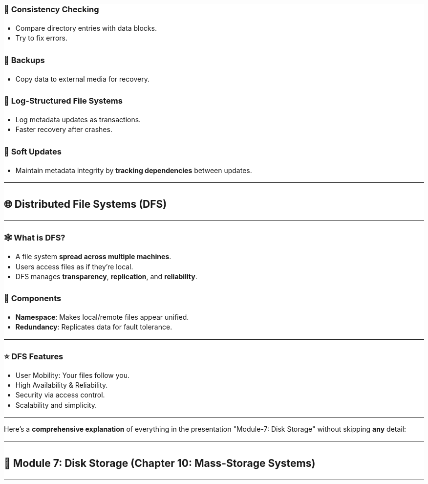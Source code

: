 
### 🧹 **Consistency Checking**
- Compare directory entries with data blocks.
- Try to fix errors.

### 📀 **Backups**
- Copy data to external media for recovery.

### 📓 **Log-Structured File Systems**
- Log metadata updates as transactions.
- Faster recovery after crashes.

### 🔧 **Soft Updates**
- Maintain metadata integrity by **tracking dependencies** between updates.

---

## 🌐 **Distributed File Systems (DFS)**

---

### 🕸️ **What is DFS?**
- A file system **spread across multiple machines**.
- Users access files as if they’re local.
- DFS manages **transparency**, **replication**, and **reliability**.

### 🧩 **Components**
- **Namespace**: Makes local/remote files appear unified.
- **Redundancy**: Replicates data for fault tolerance.

---

### ⭐ **DFS Features**
- User Mobility: Your files follow you.
- High Availability & Reliability.
- Security via access control.
- Scalability and simplicity.

---

Here’s a **comprehensive explanation** of everything in the presentation "Module-7: Disk Storage" without skipping **any** detail:

---

## 📘 **Module 7: Disk Storage (Chapter 10: Mass-Storage Systems)**

---
